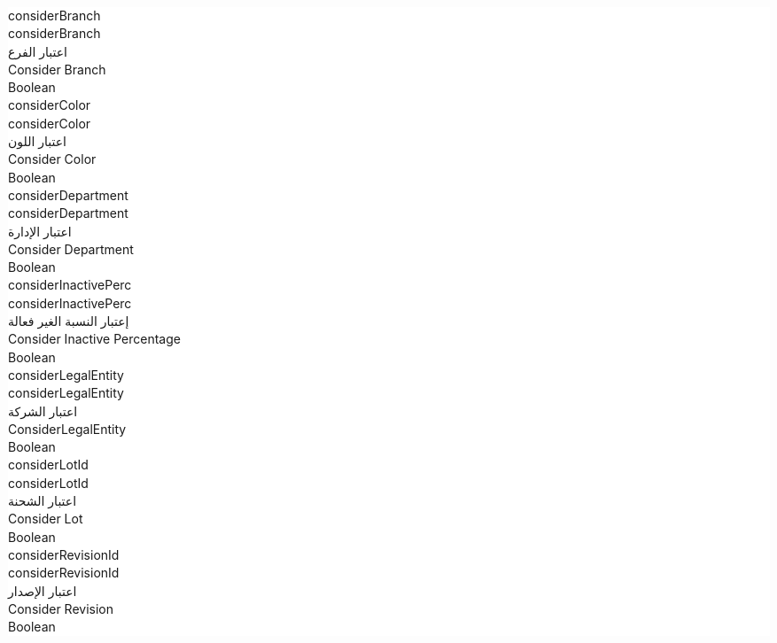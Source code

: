 </div>

<div class="row searchable" id="considerBranch">
<div class="cell" data-label="Property">considerBranch</div>
<div class="cell" data-label="Column">considerBranch</div>
<div class="cell" data-label="Arabic">اعتبار الفرع</div>
<div class="cell" data-label="English">Consider Branch</div>
<div class="cell" data-label="Type">Boolean</div>

</div>

<div class="row searchable" id="considerColor">
<div class="cell" data-label="Property">considerColor</div>
<div class="cell" data-label="Column">considerColor</div>
<div class="cell" data-label="Arabic">اعتبار اللون</div>
<div class="cell" data-label="English">Consider Color</div>
<div class="cell" data-label="Type">Boolean</div>

</div>

<div class="row searchable" id="considerDepartment">
<div class="cell" data-label="Property">considerDepartment</div>
<div class="cell" data-label="Column">considerDepartment</div>
<div class="cell" data-label="Arabic">اعتبار الإدارة</div>
<div class="cell" data-label="English">Consider Department</div>
<div class="cell" data-label="Type">Boolean</div>

</div>

<div class="row searchable" id="considerInactivePerc">
<div class="cell" data-label="Property">considerInactivePerc</div>
<div class="cell" data-label="Column">considerInactivePerc</div>
<div class="cell" data-label="Arabic">إعتبار النسبة الغير فعالة</div>
<div class="cell" data-label="English">Consider Inactive Percentage</div>
<div class="cell" data-label="Type">Boolean</div>

</div>

<div class="row searchable" id="considerLegalEntity">
<div class="cell" data-label="Property">considerLegalEntity</div>
<div class="cell" data-label="Column">considerLegalEntity</div>
<div class="cell" data-label="Arabic">اعتبار الشركة</div>
<div class="cell" data-label="English">ConsiderLegalEntity</div>
<div class="cell" data-label="Type">Boolean</div>

</div>

<div class="row searchable" id="considerLotId">
<div class="cell" data-label="Property">considerLotId</div>
<div class="cell" data-label="Column">considerLotId</div>
<div class="cell" data-label="Arabic">اعتبار الشحنة</div>
<div class="cell" data-label="English">Consider Lot</div>
<div class="cell" data-label="Type">Boolean</div>

</div>

<div class="row searchable" id="considerRevisionId">
<div class="cell" data-label="Property">considerRevisionId</div>
<div class="cell" data-label="Column">considerRevisionId</div>
<div class="cell" data-label="Arabic">اعتبار الإصدار</div>
<div class="cell" data-label="English">Consider Revision</div>
<div class="cell" data-label="Type">Boolean</div>
